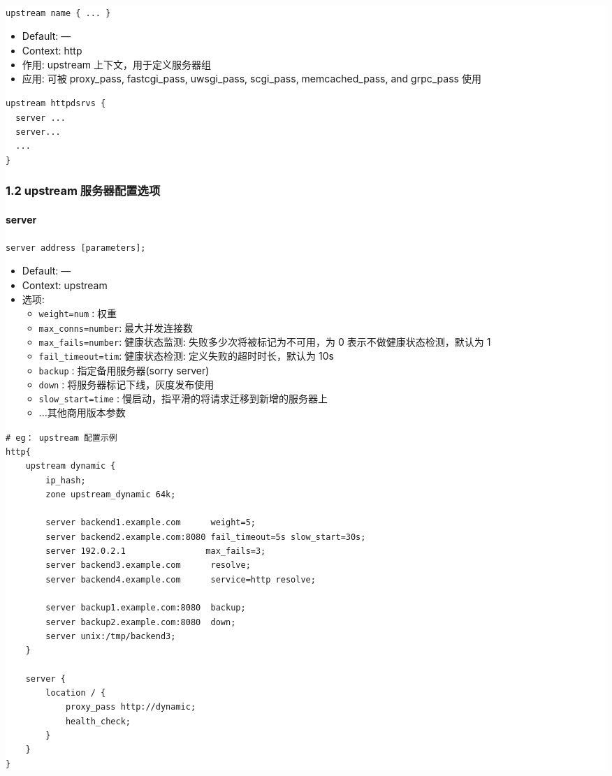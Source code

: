 `upstream name { ... }`
- Default:    —
- Context:    http
- 作用: upstream 上下文，用于定义服务器组
- 应用: 可被 proxy_pass, fastcgi_pass, uwsgi_pass, scgi_pass, memcached_pass, and grpc_pass 使用


```
upstream httpdsrvs {
  server ...
  server...
  ...
}
```


### 1.2 upstream 服务器配置选项
#### server
`server address [parameters];`  
- Default:    —
- Context:    upstream
- 选项:
  - `weight=num`      : 权重     
  - `max_conns=number`: 最大并发连接数
  - `max_fails=number`: 健康状态监测: 失败多少次将被标记为不可用，为 0 表示不做健康状态检测，默认为 1
  - `fail_timeout=tim`: 健康状态检测: 定义失败的超时时长，默认为 10s
  - `backup`          : 指定备用服务器(sorry server)
  - `down`            : 将服务器标记下线，灰度发布使用
  - `slow_start=time` : 慢启动，指平滑的将请求迁移到新增的服务器上
  - ...其他商用版本参数

```
# eg： upstream 配置示例
http{
    upstream dynamic {
        ip_hash;                        
        zone upstream_dynamic 64k;

        server backend1.example.com      weight=5;
        server backend2.example.com:8080 fail_timeout=5s slow_start=30s;
        server 192.0.2.1                max_fails=3;
        server backend3.example.com      resolve;
        server backend4.example.com      service=http resolve;

        server backup1.example.com:8080  backup;
        server backup2.example.com:8080  down;
        server unix:/tmp/backend3;
    }

    server {
        location / {
            proxy_pass http://dynamic;
            health_check;
        }
    }
}
```

